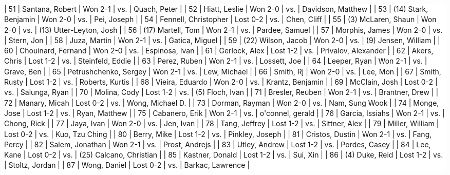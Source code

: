 |  51 | Santana, Robert | Won 2-1 | vs. | Quach, Peter |
|  52 | Hiatt, Leslie | Won 2-0 | vs. | Davidson, Matthew |
|  53 | (14) Stark, Benjamin | Won 2-0 | vs. | Pei, Joseph |
|  54 | Fennell, Christopher | Lost 0-2 | vs. | Chen, Cliff |
|  55 | (3) McLaren, Shaun | Won 2-0 | vs. | (13) Utter-Leyton, Josh |
|  56 | (17) Martell, Tom | Won 2-1 | vs. | Pardee, Samuel |
|  57 | Morphis, James | Won 2-0 | vs. | Stern, Jon |
|  58 | Juza, Martin | Won 2-1 | vs. | Gatica, Miguel |
|  59 | (22) Wilson, Jacob | Won 2-0 | vs. | (9) Jensen, William |
|  60 | Chouinard, Fernand | Won 2-0 | vs. | Espinosa, Ivan |
|  61 | Gerlock, Alex | Lost 1-2 | vs. | Privalov, Alexander |
|  62 | Akers, Chris | Lost 1-2 | vs. | Steinfeld, Eddie |
|  63 | Perez, Ruben | Won 2-1 | vs. | Lossett, Joe |
|  64 | Leeper, Ryan | Won 2-1 | vs. | Grave, Ben |
|  65 | Petrushchenko, Sergey | Won 2-1 | vs. | Lew, Michael |
|  66 | Smith, Rj | Won 2-0 | vs. | Lee, Mon |
|  67 | Smith, Rusty | Lost 1-2 | vs. | Roberts, Kurtis |
|  68 | Vieira, Eduardo | Won 2-0 | vs. | Krantz, Benjamin |
|  69 | McClain, Josh | Lost 0-2 | vs. | Salunga, Ryan |
|  70 | Molina, Cody | Lost 1-2 | vs. | (5) Floch, Ivan |
|  71 | Bresler, Reuben | Won 2-1 | vs. | Brantner, Drew |
|  72 | Manary, Micah | Lost 0-2 | vs. | Wong, Michael D. |
|  73 | Dorman, Rayman | Won 2-0 | vs. | Nam, Sung Wook |
|  74 | Monge, Jose | Lost 1-2 | vs. | Ryan, Matthew |
|  75 | Cabanero, Erik | Won 2-1 | vs. | o'connel, gerald |
|  76 | Garcia, Issiahs | Won 2-1 | vs. | Chong, Rick |
|  77 | Jaya, Ivan | Won 2-0 | vs. | Jen, Ivan |
|  78 | Tang, Jeffrey | Lost 1-2 | vs. | Sittner, Alex |
|  79 | Miller, William | Lost 0-2 | vs. | Kuo, Tzu Ching |
|  80 | Berry, Mike | Lost 1-2 | vs. | Pinkley, Joseph |
|  81 | Cristos, Dustin | Won 2-1 | vs. | Fang, Percy |
|  82 | Salem, Jonathan | Won 2-1 | vs. | Prost, Andrejs |
|  83 | Utley, Andrew | Lost 1-2 | vs. | Pordes, Casey |
|  84 | Lee, Kane | Lost 0-2 | vs. | (25) Calcano, Christian |
|  85 | Kastner, Donald | Lost 1-2 | vs. | Sui, Xin |
|  86 | (4) Duke, Reid | Lost 1-2 | vs. | Stoltz, Jordan |
|  87 | Wong, Daniel | Lost 0-2 | vs. | Barkac, Lawrence |